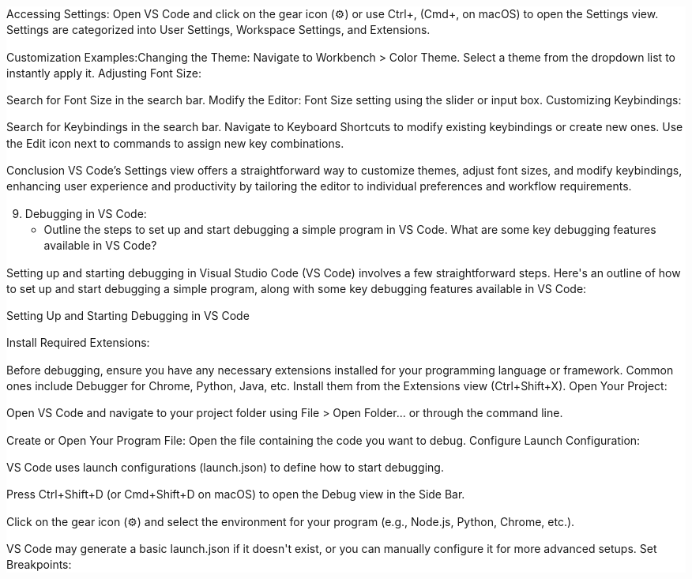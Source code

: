 Accessing Settings:
Open VS Code and click on the gear icon (⚙️) or use Ctrl+, (Cmd+, on macOS) to open the Settings view.
Settings are categorized into User Settings, Workspace Settings, and Extensions.

Customization Examples:Changing the Theme:
Navigate to Workbench > Color Theme.
Select a theme from the dropdown list to instantly apply it.
Adjusting Font Size:

Search for Font Size in the search bar.
Modify the Editor: Font Size setting using the slider or input box.
Customizing Keybindings:

Search for Keybindings in the search bar.
Navigate to Keyboard Shortcuts to modify existing keybindings or create new ones.
Use the Edit icon next to commands to assign new key combinations.

Conclusion
VS Code’s Settings view offers a straightforward way to customize themes, adjust font sizes, and modify keybindings, enhancing user experience and productivity by tailoring the editor to individual preferences and workflow requirements.

9. Debugging in VS Code:
   - Outline the steps to set up and start debugging a simple program in VS Code. What are some key debugging features available in VS Code?

Setting up and starting debugging in Visual Studio Code (VS Code) involves a few straightforward steps. Here's an outline of how to set up and start debugging a simple program, along with some key debugging features available in VS Code:

Setting Up and Starting Debugging in VS Code

Install Required Extensions:

Before debugging, ensure you have any necessary extensions installed for your programming language or framework. Common ones include Debugger for Chrome, Python, Java, etc. Install them from the Extensions view (Ctrl+Shift+X).
Open Your Project:

Open VS Code and navigate to your project folder using File > Open Folder... or through the command line.

Create or Open Your Program File:
Open the file containing the code you want to debug.
Configure Launch Configuration:

VS Code uses launch configurations (launch.json) to define how to start debugging.

Press Ctrl+Shift+D (or Cmd+Shift+D on macOS) to open the Debug view in the Side Bar.

Click on the gear icon (⚙️) and select the environment for your program (e.g., Node.js, Python, Chrome, etc.).

VS Code may generate a basic launch.json if it doesn't exist, or you can manually configure it for more advanced setups.
Set Breakpoints:
